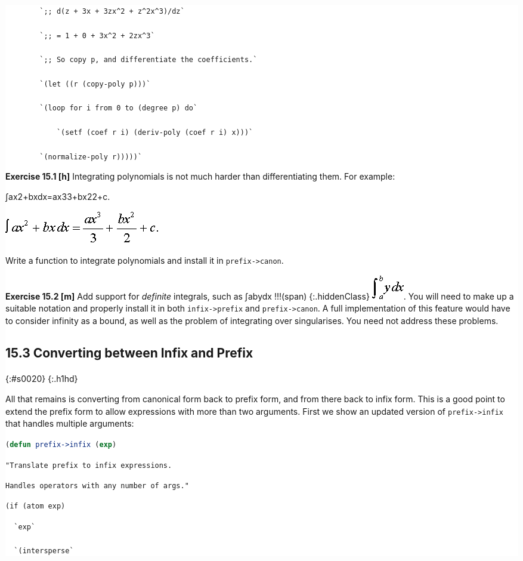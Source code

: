             `;; d(z + 3x + 3zx^2 + z^2x^3)/dz`

            `;; = 1 + 0 + 3x^2 + 2zx^3`

            `;; So copy p, and differentiate the coefficients.`

            `(let ((r (copy-poly p)))`

            `(loop for i from 0 to (degree p) do`

                `(setf (coef r i) (deriv-poly (coef r i) x)))`

            `(normalize-poly r)))))`

**Exercise  15.1 [h]** Integrating polynomials is not much harder than differentiating them.
For example:

&int;ax2+bxdx=ax33+bx22+c.

![si2_e](images/chapter15/si2_e.gif)

Write a function to integrate polynomials and install it in `prefix->canon`.

**Exercise  15.2 [m]** Add support for *definite* integrals, such as &int;abydx !!!(span) {:.hiddenClass} ![si3_e](images/chapter15/si3_e.gif).
You will need to make up a suitable notation and properly install it in both `infix->prefix` and `prefix->canon`.
A full implementation of this feature would have to consider infinity as a bound, as well as the problem of integrating over singularises.
You need not address these problems.

## 15.3 Converting between Infix and Prefix
{:#s0020}
{:.h1hd}

All that remains is converting from canonical form back to prefix form, and from there back to infix form.
This is a good point to extend the prefix form to allow expressions with more than two arguments.
First we show an updated version of `prefix->infix` that handles multiple arguments:

```lisp
(defun prefix->infix (exp)
```

  `"Translate prefix to infix expressions.`

  `Handles operators with any number of args."`

  `(if (atom exp)`

      `exp`

      `(intersperse`
